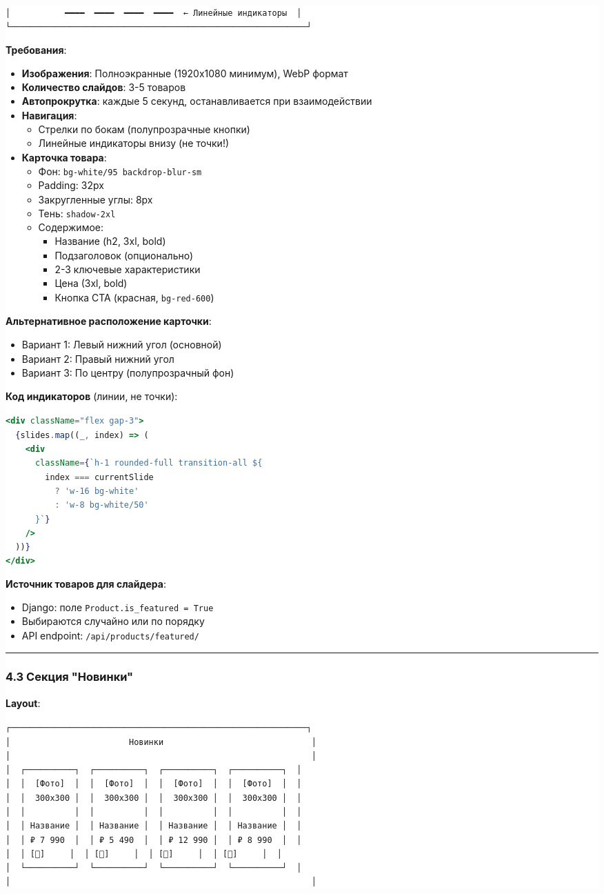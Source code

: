 ```
│           ━━━━  ━━━━  ━━━━  ━━━━  ← Линейные индикаторы  │
└────────────────────────────────────────────────────────────┘
```

**Требования**:
- **Изображения**: Полноэкранные (1920x1080 минимум), WebP формат
- **Количество слайдов**: 3-5 товаров
- **Автопрокрутка**: каждые 5 секунд, останавливается при взаимодействии
- **Навигация**: 
  - Стрелки по бокам (полупрозрачные кнопки)
  - Линейные индикаторы внизу (не точки!)
- **Карточка товара**:
  - Фон: `bg-white/95 backdrop-blur-sm`
  - Padding: 32px
  - Закругленные углы: 8px
  - Тень: `shadow-2xl`
  - Содержимое:
    - Название (h2, 3xl, bold)
    - Подзаголовок (опционально)
    - 2-3 ключевые характеристики
    - Цена (3xl, bold)
    - Кнопка CTA (красная, `bg-red-600`)

**Альтернативное расположение карточки**:
- Вариант 1: Левый нижний угол (основной)
- Вариант 2: Правый нижний угол
- Вариант 3: По центру (полупрозрачный фон)

**Код индикаторов** (линии, не точки):
```jsx
<div className="flex gap-3">
  {slides.map((_, index) => (
    <div
      className={`h-1 rounded-full transition-all ${
        index === currentSlide
          ? 'w-16 bg-white'
          : 'w-8 bg-white/50'
      }`}
    />
  ))}
</div>
```

**Источник товаров для слайдера**:
- Django: поле `Product.is_featured = True`
- Выбираются случайно или по порядку
- API endpoint: `/api/products/featured/`

---

### 4.3 Секция "Новинки"

**Layout**:
```
┌────────────────────────────────────────────────────────────┐
│                        Новинки                              │
│                                                             │
│  ┌──────────┐  ┌──────────┐  ┌──────────┐  ┌──────────┐  │
│  │  [Фото]  │  │  [Фото]  │  │  [Фото]  │  │  [Фото]  │  │
│  │  300x300 │  │  300x300 │  │  300x300 │  │  300x300 │  │
│  │          │  │          │  │          │  │          │  │
│  │ Название │  │ Название │  │ Название │  │ Название │  │
│  │ ₽ 7 990  │  │ ₽ 5 490  │  │ ₽ 12 990 │  │ ₽ 8 990  │  │
│  │ [🛒]     │  │ [🛒]     │  │ [🛒]     │  │ [🛒]     │  │
│  └──────────┘  └──────────┘  └──────────┘  └──────────┘  │
│                                                             │
```